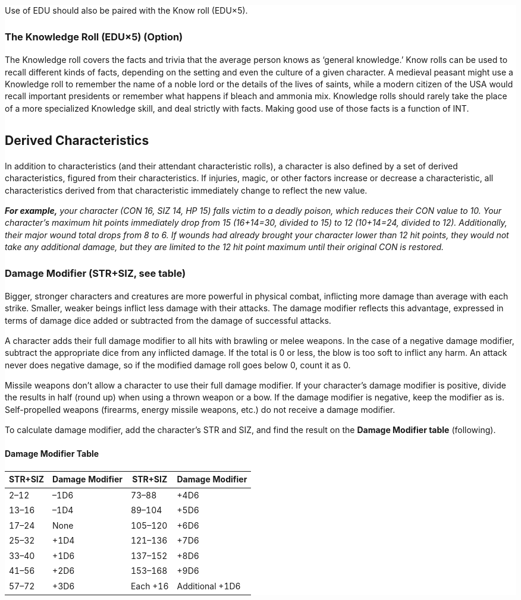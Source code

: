 Use of EDU should also be paired with the Know roll (EDU×5).

### The Knowledge Roll (EDU×5) (Option)

The Knowledge roll covers the facts and trivia that the average person knows as ‘general knowledge.’ Know rolls can be used to recall different kinds of facts, depending on the setting and even the culture of a given character. A medieval peasant might use a Knowledge roll to remember the name of a noble lord or the details of the lives of saints, while a modern citizen of the USA would recall important presidents or remember what happens if bleach and ammonia mix. Knowledge rolls should rarely take the place of a more specialized Knowledge skill, and deal strictly with facts. Making good use of those facts is a function of INT.

## Derived Characteristics

In addition to characteristics (and their attendant characteristic rolls), a character is also defined by a set of derived characteristics, figured from their characteristics. If injuries, magic, or other factors increase or decrease a characteristic, all characteristics derived from that characteristic immediately change to reflect the new value.

**_For example,_** _your character (CON 16, SIZ 14, HP 15) falls victim to a deadly poison, which reduces their CON value to 10. Your character’s maximum hit points immediately drop from 15 (16+14=30, divided to 15) to 12 (10+14=24, divided to 12). Additionally, their major wound total drops from 8 to 6. If wounds had already brought your character lower than 12 hit points, they would not take any additional damage, but they are limited to the 12 hit point maximum until their original CON is restored._

### Damage Modifier (STR+SIZ, see table)

Bigger, stronger characters and creatures are more powerful in physical combat, inflicting more damage than average with each strike. Smaller, weaker beings inflict less damage with their attacks. The damage modifier reflects this advantage, expressed in terms of damage dice added or subtracted from the damage of successful attacks.

A character adds their full damage modifier to all hits with brawling or melee weapons. In the case of a negative damage modifier, subtract the appropriate dice from any inflicted damage. If the total is 0 or less, the blow is too soft to inflict any harm. An attack never does negative damage, so if the modified damage roll goes below 0, count it as 0.

Missile weapons don’t allow a character to use their full damage modifier. If your character’s damage modifier is positive, divide the results in half (round up) when using a thrown weapon or a bow. If the damage modifier is negative, keep the modifier as is. Self-propelled weapons (firearms, energy missile weapons, etc.) do not receive a damage modifier.

To calculate damage modifier, add the character’s STR and SIZ, and find the result on the **Damage Modifier table** (following).

#### Damage Modifier Table

|STR+SIZ|Damage Modifier|STR+SIZ|Damage Modifier|
|---|---|---|---|
|2–12|–1D6|73–88|+4D6|
|13–16|–1D4|89–104|+5D6|
|17–24|None|105–120|+6D6|
|25–32|+1D4|121–136|+7D6|
|33–40|+1D6|137–152|+8D6|
|41–56|+2D6|153–168|+9D6|
|57–72|+3D6|Each +16|Additional +1D6|
